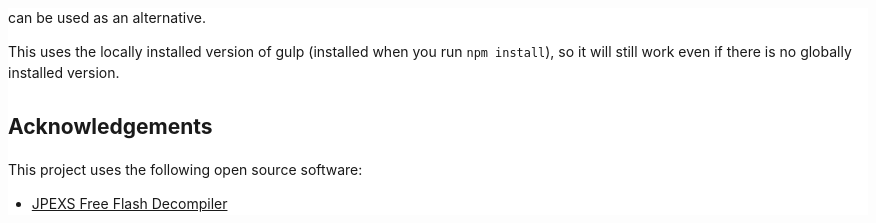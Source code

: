 can be used as an alternative.

This uses the locally installed version of gulp (installed when you run `npm install`), so it will still work even if there is no globally installed version.

## Acknowledgements

This project uses the following open source software:

+ [JPEXS Free Flash Decompiler](https://github.com/jindrapetrik/jpexs-decompiler)
